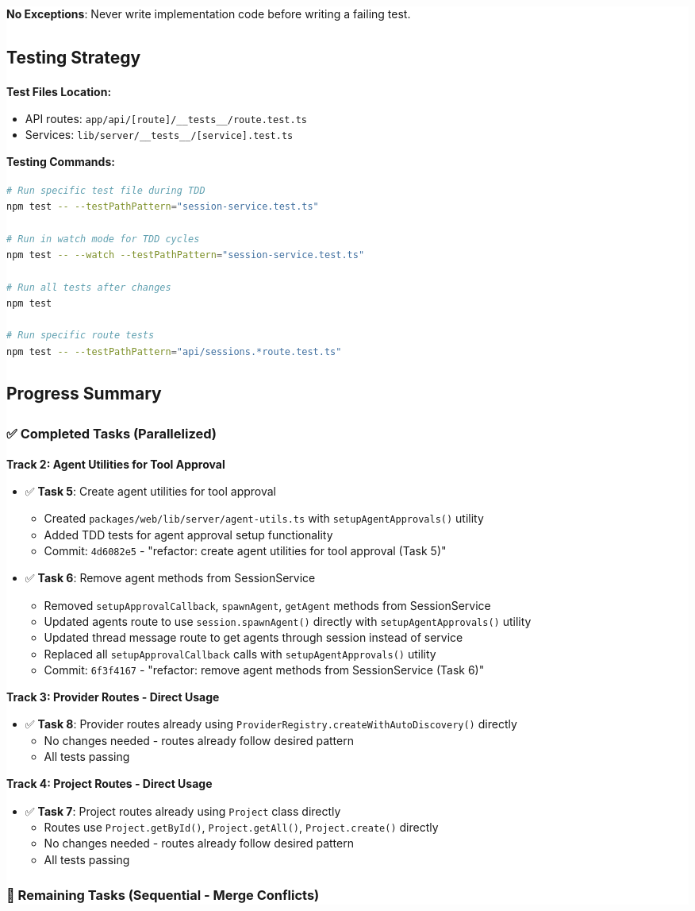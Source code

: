 **No Exceptions**: Never write implementation code before writing a failing test.

## Testing Strategy

**Test Files Location:**
- API routes: `app/api/[route]/__tests__/route.test.ts`
- Services: `lib/server/__tests__/[service].test.ts`

**Testing Commands:**
```bash
# Run specific test file during TDD
npm test -- --testPathPattern="session-service.test.ts"

# Run in watch mode for TDD cycles
npm test -- --watch --testPathPattern="session-service.test.ts"

# Run all tests after changes
npm test

# Run specific route tests
npm test -- --testPathPattern="api/sessions.*route.test.ts"
```

## Progress Summary

### ✅ Completed Tasks (Parallelized)

**Track 2: Agent Utilities for Tool Approval**
- ✅ **Task 5**: Create agent utilities for tool approval
  - Created `packages/web/lib/server/agent-utils.ts` with `setupAgentApprovals()` utility
  - Added TDD tests for agent approval setup functionality
  - Commit: `4d6082e5` - "refactor: create agent utilities for tool approval (Task 5)"

- ✅ **Task 6**: Remove agent methods from SessionService  
  - Removed `setupApprovalCallback`, `spawnAgent`, `getAgent` methods from SessionService
  - Updated agents route to use `session.spawnAgent()` directly with `setupAgentApprovals()` utility
  - Updated thread message route to get agents through session instead of service
  - Replaced all `setupApprovalCallback` calls with `setupAgentApprovals()` utility
  - Commit: `6f3f4167` - "refactor: remove agent methods from SessionService (Task 6)"

**Track 3: Provider Routes - Direct Usage**  
- ✅ **Task 8**: Provider routes already using `ProviderRegistry.createWithAutoDiscovery()` directly
  - No changes needed - routes already follow desired pattern
  - All tests passing

**Track 4: Project Routes - Direct Usage**
- ✅ **Task 7**: Project routes already using `Project` class directly  
  - Routes use `Project.getById()`, `Project.getAll()`, `Project.create()` directly
  - No changes needed - routes already follow desired pattern  
  - All tests passing

### 🔄 Remaining Tasks (Sequential - Merge Conflicts)
